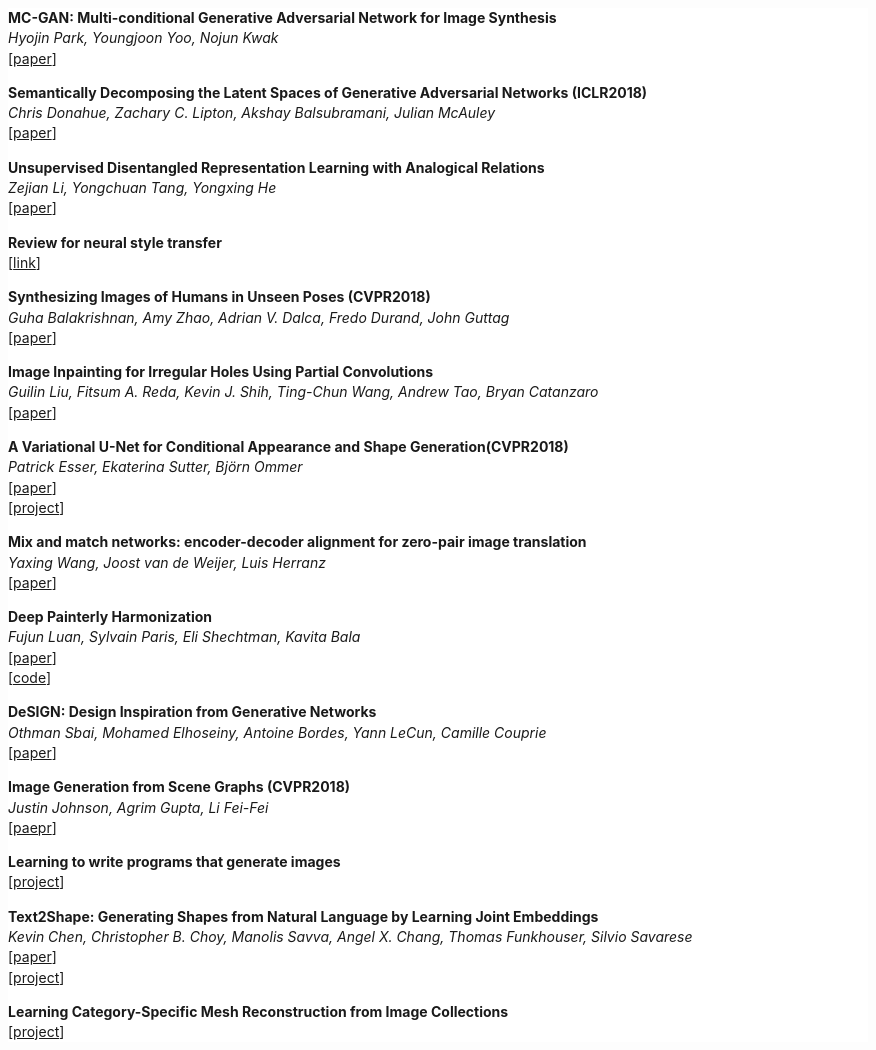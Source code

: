 **MC-GAN: Multi-conditional Generative Adversarial Network for Image Synthesis**  
*Hyojin Park, Youngjoon Yoo, Nojun Kwak*  
[[paper](https://arxiv.org/abs/1805.01123)]  

**Semantically Decomposing the Latent Spaces of Generative Adversarial Networks (ICLR2018)**  
*Chris Donahue, Zachary C. Lipton, Akshay Balsubramani, Julian McAuley*  
[[paper](https://arxiv.org/abs/1705.07904)]  

**Unsupervised Disentangled Representation Learning with Analogical Relations**  
*Zejian Li, Yongchuan Tang, Yongxing He*  
[[paper](https://arxiv.org/abs/1804.09502)]  

**Review for neural style transfer**  
[[link](https://github.com/ycjing/Neural-Style-Transfer-Papers)]  

**Synthesizing Images of Humans in Unseen Poses (CVPR2018)**  
*Guha Balakrishnan, Amy Zhao, Adrian V. Dalca, Fredo Durand, John Guttag*  
[[paper](https://arxiv.org/abs/1804.07739v1)]  

**Image Inpainting for Irregular Holes Using Partial Convolutions**  
*Guilin Liu, Fitsum A. Reda, Kevin J. Shih, Ting-Chun Wang, Andrew Tao, Bryan Catanzaro*  
[[paper](https://arxiv.org/abs/1804.07723)]  

**A Variational U-Net for Conditional Appearance and Shape Generation(CVPR2018)**  
*Patrick Esser, Ekaterina Sutter, Björn Ommer*  
[[paper](https://arxiv.org/abs/1804.04694)]  
[[project](https://compvis.github.io/vunet/)]  

**Mix and match networks: encoder-decoder alignment for zero-pair image translation**  
*Yaxing Wang, Joost van de Weijer, Luis Herranz*  
[[paper](https://arxiv.org/abs/1804.02199)]  

**Deep Painterly Harmonization**  
*Fujun Luan, Sylvain Paris, Eli Shechtman, Kavita Bala*  
[[paper](https://arxiv.org/abs/1804.03189)]  
[[code](https://github.com/luanfujun/deep-painterly-harmonization#user-content-examples)]  

**DeSIGN: Design Inspiration from Generative Networks**  
*Othman Sbai, Mohamed Elhoseiny, Antoine Bordes, Yann LeCun, Camille Couprie*  
[[paper](https://arxiv.org/abs/1804.00921)]  

**Image Generation from Scene Graphs (CVPR2018)**  
*Justin Johnson, Agrim Gupta, Li Fei-Fei*  
[[paepr](https://arxiv.org/abs/1804.01622)]  

**Learning to write programs that generate images**  
[[project](https://deepmind.com/blog/learning-to-generate-images/)]  

**Text2Shape: Generating Shapes from Natural Language by Learning Joint Embeddings**  
*Kevin Chen, Christopher B. Choy, Manolis Savva, Angel X. Chang, Thomas Funkhouser, Silvio Savarese*  
[[paper](https://arxiv.org/abs/1803.08495v1)]  
[[project](http://text2shape.stanford.edu/)]  

**Learning Category-Specific Mesh Reconstruction from Image Collections**  
[[project](https://akanazawa.github.io/cmr/)]  
